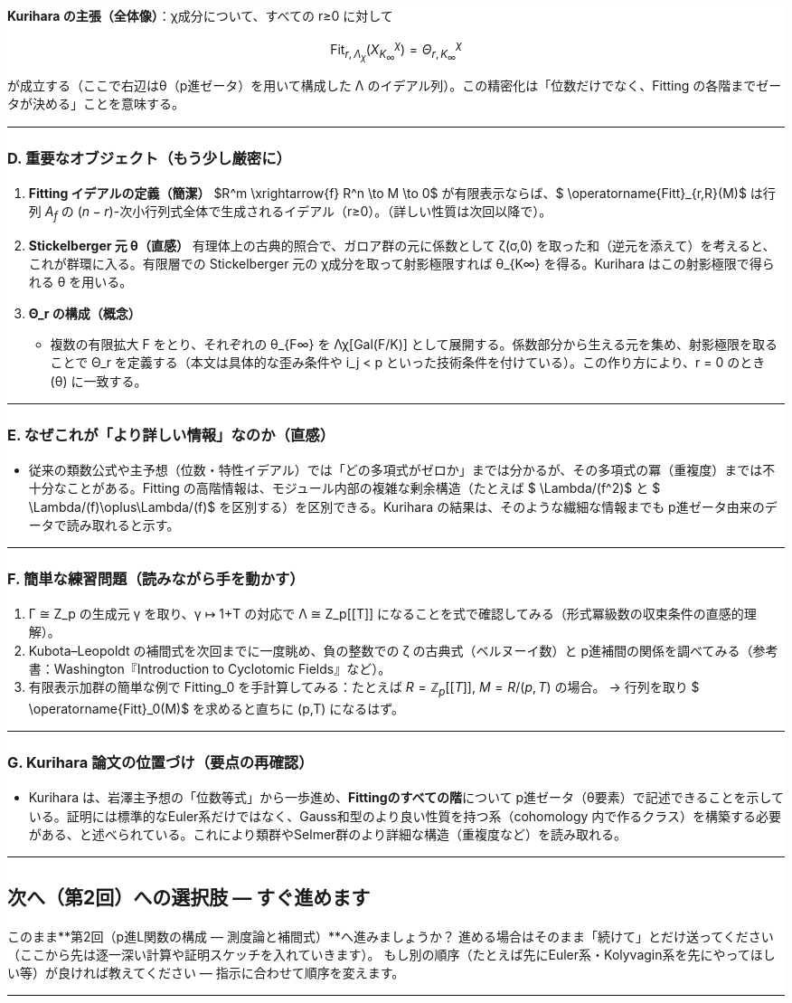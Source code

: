 **Kurihara の主張（全体像）**：χ成分について、すべての r≥0 に対して

$$
  \operatorname{Fit}_{r,\Lambda_\chi}(X^\chi_{K_\infty})=\Theta^\chi_{r,K_\infty}
$$

が成立する（ここで右辺はθ（p進ゼータ）を用いて構成した Λ のイデアル列）。この精密化は「位数だけでなく、Fitting の各階までゼータが決める」ことを意味する。

---

### D. 重要なオブジェクト（もう少し厳密に）

1. **Fitting イデアルの定義（簡潔）**
   $R^m \xrightarrow{f} R^n \to M \to 0$ が有限表示ならば、$ \operatorname{Fitt}_{r,R}(M)$ は行列 $A_f$ の $(n-r)$-次小行列式全体で生成されるイデアル（r≥0）。（詳しい性質は次回以降で）。

2. **Stickelberger 元 θ（直感）**
   有理体上の古典的照合で、ガロア群の元に係数として ζ(σ,0) を取った和（逆元を添えて）を考えると、これが群環に入る。有限層での Stickelberger 元の χ成分を取って射影極限すれば θ\_{K∞} を得る。Kurihara はこの射影極限で得られる θ を用いる。

3. **Θ\_r の構成（概念）**

   * 複数の有限拡大 F をとり、それぞれの θ\_{F∞} を Λχ\[Gal(F/K)] として展開する。係数部分から生える元を集め、射影極限を取ることで Θ\_r を定義する（本文は具体的な歪み条件や i\_j < p といった技術条件を付けている）。この作り方により、r = 0 のとき (θ) に一致する。

---

### E. なぜこれが「より詳しい情報」なのか（直感）

* 従来の類数公式や主予想（位数・特性イデアル）では「どの多項式がゼロか」までは分かるが、その多項式の冪（重複度）までは不十分なことがある。Fitting の高階情報は、モジュール内部の複雑な剰余構造（たとえば $ \Lambda/(f^2)$ と $ \Lambda/(f)\oplus\Lambda/(f)$ を区別する）を区別できる。Kurihara の結果は、そのような繊細な情報までも p進ゼータ由来のデータで読み取れると示す。

---

### F. 簡単な練習問題（読みながら手を動かす）

1. Γ ≅ Z\_p の生成元 γ を取り、γ ↦ 1+T の対応で Λ ≅ Z\_p\[\[T]] になることを式で確認してみる（形式冪級数の収束条件の直感的理解）。
2. Kubota–Leopoldt の補間式を次回までに一度眺め、負の整数での ζ の古典式（ベルヌーイ数）と p進補間の関係を調べてみる（参考書：Washington『Introduction to Cyclotomic Fields』など）。
3. 有限表示加群の簡単な例で Fitting\_0 を手計算してみる：たとえば $R=\mathbb{Z}_p[[T]]$, $M=R/(p,T)$ の場合。 → 行列を取り $ \operatorname{Fitt}_0(M)$ を求めると直ちに (p,T) になるはず。

---

### G. Kurihara 論文の位置づけ（要点の再確認）

* Kurihara は、岩澤主予想の「位数等式」から一歩進め、**Fittingのすべての階**について p進ゼータ（θ要素）で記述できることを示している。証明には標準的なEuler系だけではなく、Gauss和型のより良い性質を持つ系（cohomology 内で作るクラス）を構築する必要がある、と述べられている。これにより類群やSelmer群のより詳細な構造（重複度など）を読み取れる。

---

## 次へ（第2回）への選択肢 — すぐ進めます

このまま\*\*第2回（p進L関数の構成 — 測度論と補間式）\*\*へ進みましょうか？
進める場合はそのまま「続けて」とだけ送ってください（ここから先は逐一深い計算や証明スケッチを入れていきます）。
もし別の順序（たとえば先にEuler系・Kolyvagin系を先にやってほしい等）が良ければ教えてください — 指示に合わせて順序を変えます。

---
